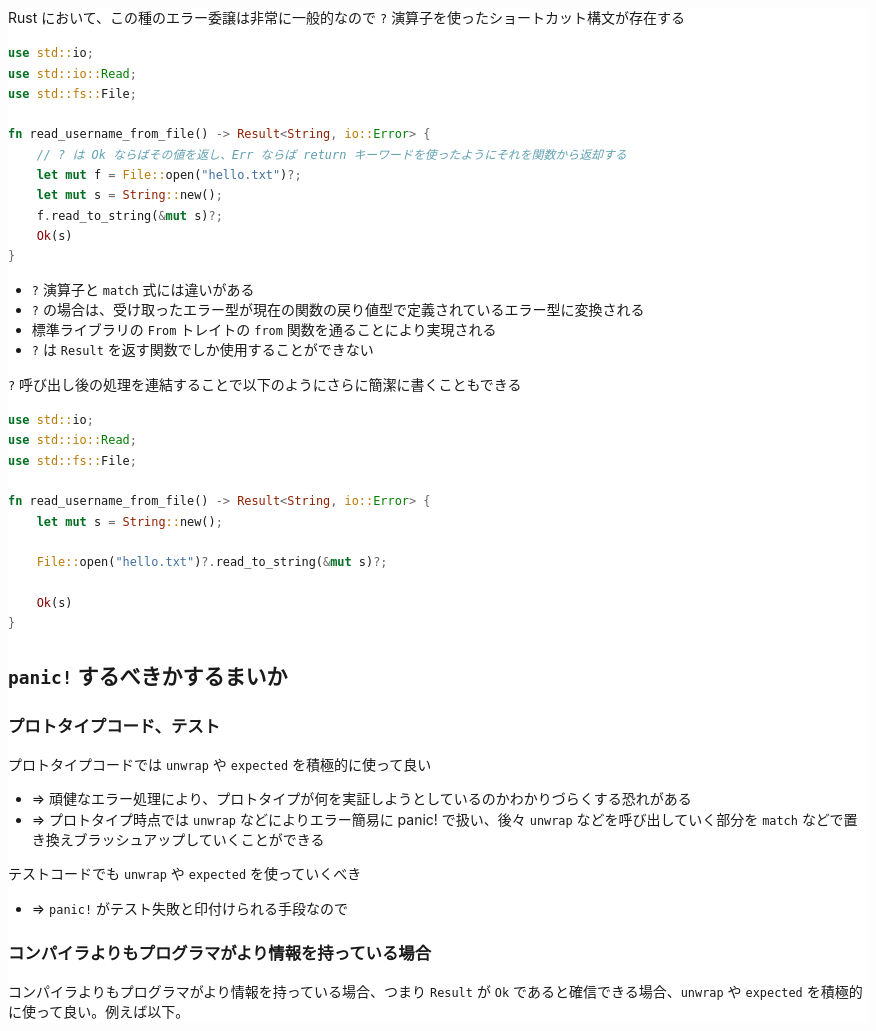 Rust において、この種のエラー委譲は非常に一般的なので `?` 演算子を使ったショートカット構文が存在する

```rust
use std::io;
use std::io::Read;
use std::fs::File;

fn read_username_from_file() -> Result<String, io::Error> {
    // ? は Ok ならばその値を返し、Err ならば return キーワードを使ったようにそれを関数から返却する
    let mut f = File::open("hello.txt")?;
    let mut s = String::new();
    f.read_to_string(&mut s)?;
    Ok(s)
}
```
 
* `?` 演算子と `match` 式には違いがある
* `?` の場合は、受け取ったエラー型が現在の関数の戻り値型で定義されているエラー型に変換される
* 標準ライブラリの `From` トレイトの `from` 関数を通ることにより実現される
* `?` は `Result` を返す関数でしか使用することができない

`?` 呼び出し後の処理を連結することで以下のようにさらに簡潔に書くこともできる

```rust
use std::io;
use std::io::Read;
use std::fs::File;

fn read_username_from_file() -> Result<String, io::Error> {
    let mut s = String::new();

    File::open("hello.txt")?.read_to_string(&mut s)?;

    Ok(s)
}
```

## `panic!` するべきかするまいか

### プロトタイプコード、テスト

プロトタイプコードでは `unwrap` や `expected` を積極的に使って良い

* => 頑健なエラー処理により、プロトタイプが何を実証しようとしているのかわかりづらくする恐れがある
* => プロトタイプ時点では `unwrap` などによりエラー簡易に panic! で扱い、後々 `unwrap` などを呼び出していく部分を `match` などで置き換えブラッシュアップしていくことができる

テストコードでも `unwrap` や `expected` を使っていくべき

* => `panic!` がテスト失敗と印付けられる手段なので

### コンパイラよりもプログラマがより情報を持っている場合

コンパイラよりもプログラマがより情報を持っている場合、つまり `Result` が `Ok` であると確信できる場合、`unwrap` や `expected` を積極的に使って良い。例えば以下。
